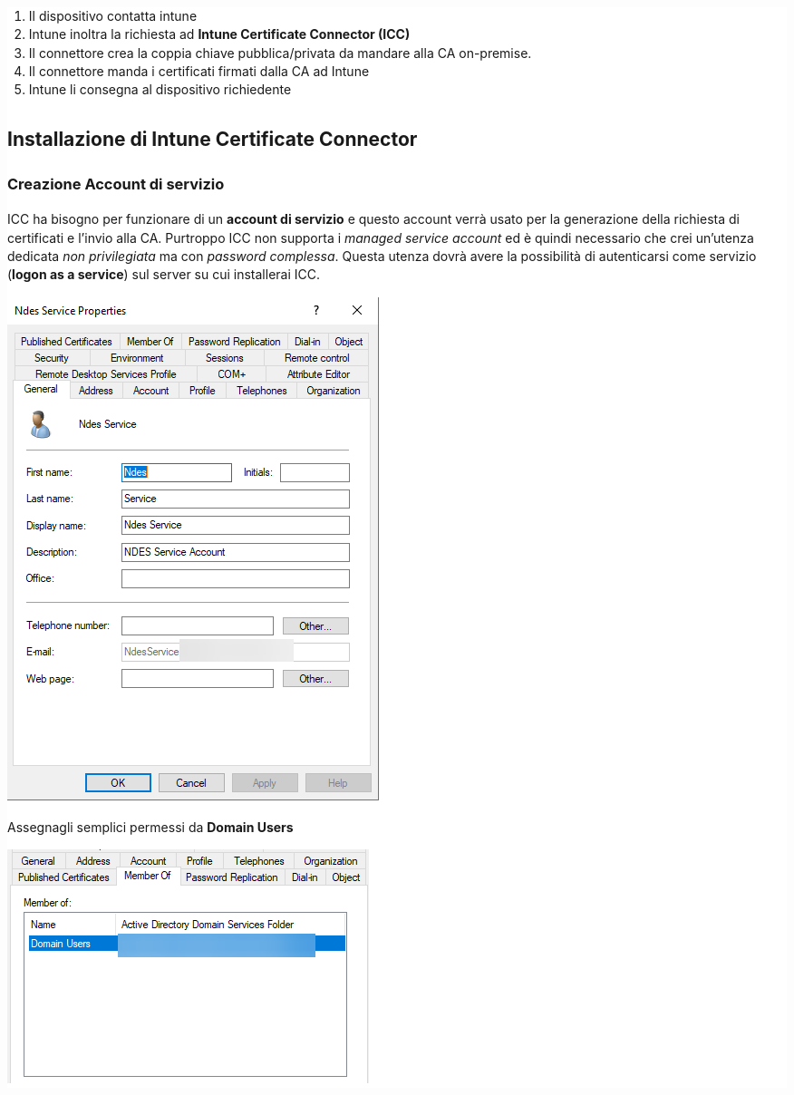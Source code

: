 1. Il dispositivo contatta intune   
2. Intune inoltra la richiesta ad **Intune Certificate Connector (ICC)**  
3. Il connettore crea la coppia chiave pubblica/privata da mandare alla CA on-premise.  
4. Il connettore manda i certificati firmati dalla CA ad Intune  
5. Intune li consegna al dispositivo richiedente

## Installazione di Intune Certificate Connector

### Creazione Account di servizio

ICC ha bisogno per funzionare di un **account di servizio** e questo account verrà usato per la generazione della richiesta di certificati e l’invio alla CA. Purtroppo ICC non supporta i *managed service account* ed è quindi necessario che crei un’utenza dedicata *non privilegiata* ma con *password complessa*. Questa utenza dovrà avere la possibilità di autenticarsi come servizio (**logon as a service**) sul server su cui installerai ICC.

![](/assets/2024-10-26/image21.png)

Assegnagli semplici permessi da **Domain Users**

![](/assets/2024-10-26/image25.png)
